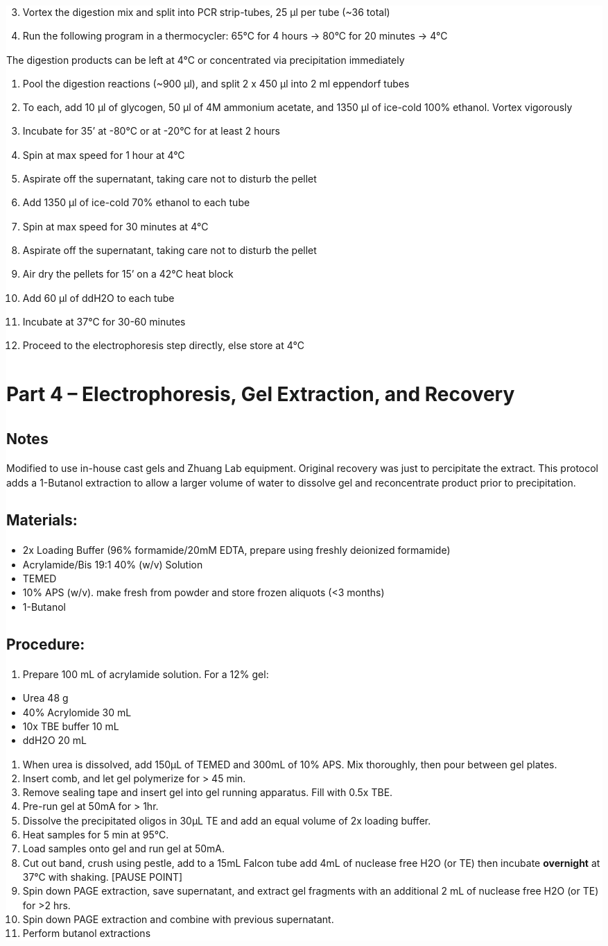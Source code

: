 3.  Vortex the digestion mix and split into PCR strip-tubes, 25 µl per tube (~36 total)

4.  Run the following program in a thermocycler: 65°C for 4 hours -> 80°C for 20 minutes -> 4°C

The digestion products can be left at 4°C or concentrated via precipitation immediately

1.  Pool the digestion reactions (~900 µl), and split 2 x 450 µl into 2 ml eppendorf tubes

2.  To each, add 10 µl of glycogen, 50 µl of 4M ammonium acetate, and 1350 µl of ice-cold 100% ethanol. Vortex vigorously

3.  Incubate for 35’ at -80°C or at -20°C for at least 2 hours

4.  Spin at max speed for 1 hour at 4°C

5.  Aspirate off the supernatant, taking care not to disturb the pellet

6.  Add 1350 µl of ice-cold 70% ethanol to each tube

7.  Spin at max speed for 30 minutes at 4°C

8.  Aspirate off the supernatant, taking care not to disturb the pellet

9.  Air dry the pellets for 15’ on a 42°C heat block

10. Add 60 µl of ddH2O to each tube

11. Incubate at 37°C for 30-60 minutes

12. Proceed to the electrophoresis step directly, else store at 4°C



# Part 4 – Electrophoresis, Gel Extraction, and Recovery

## Notes
Modified to use in-house cast gels and Zhuang Lab equipment.  Original recovery was just to percipitate the extract.  This protocol adds a 1-Butanol extraction to allow a larger volume of water to dissolve gel and reconcentrate product prior to precipitation.  

## Materials:

*   2x Loading Buffer (96% formamide/20mM EDTA, prepare using freshly deionized formamide) 
*   Acrylamide/Bis 19:1 40% (w/v) Solution   
*   TEMED
*   10% APS (w/v). make fresh from powder and store frozen aliquots (<3 months)
*   1-Butanol 

## Procedure:

1.  Prepare 100 mL of acrylamide solution. For a 12% gel:
*   Urea 48 g
*   40% Acrylomide 30 mL
*   10x TBE buffer 10 mL 
*   ddH2O 20 mL
1.  When urea is dissolved, add 150µL of TEMED and 300mL of 10% APS. Mix thoroughly, then pour between gel plates. 
2.  Insert comb, and let gel polymerize for > 45 min. 
3.  Remove sealing tape and insert gel into gel running apparatus. Fill with 0.5x TBE. 
4.  Pre-run gel at 50mA for > 1hr. 
5.  Dissolve the precipitated oligos in 30µL TE and add an equal volume of 2x loading buffer. 
6.  Heat samples for 5 min at 95°C. 
7.  Load samples onto gel and run gel at 50mA. 
8.  Cut out band, crush using pestle, add to a 15mL Falcon tube add 4mL of nuclease free H2O (or TE) then incubate **overnight** at 37°C with shaking. [PAUSE POINT]
9.  Spin down PAGE extraction, save supernatant, and extract gel fragments with an additional 2 mL of nuclease free H2O (or TE) for >2 hrs. 
10. Spin down PAGE extraction and combine with previous supernatant. 
11. Perform butanol extractions 